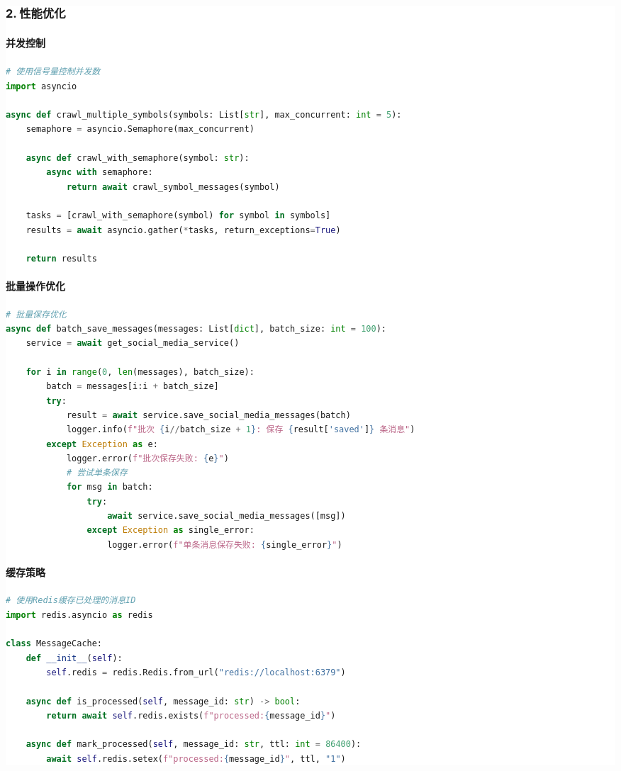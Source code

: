 ### 2. 性能优化

#### 并发控制
```python
# 使用信号量控制并发数
import asyncio

async def crawl_multiple_symbols(symbols: List[str], max_concurrent: int = 5):
    semaphore = asyncio.Semaphore(max_concurrent)

    async def crawl_with_semaphore(symbol: str):
        async with semaphore:
            return await crawl_symbol_messages(symbol)

    tasks = [crawl_with_semaphore(symbol) for symbol in symbols]
    results = await asyncio.gather(*tasks, return_exceptions=True)

    return results
```

#### 批量操作优化
```python
# 批量保存优化
async def batch_save_messages(messages: List[dict], batch_size: int = 100):
    service = await get_social_media_service()

    for i in range(0, len(messages), batch_size):
        batch = messages[i:i + batch_size]
        try:
            result = await service.save_social_media_messages(batch)
            logger.info(f"批次 {i//batch_size + 1}: 保存 {result['saved']} 条消息")
        except Exception as e:
            logger.error(f"批次保存失败: {e}")
            # 尝试单条保存
            for msg in batch:
                try:
                    await service.save_social_media_messages([msg])
                except Exception as single_error:
                    logger.error(f"单条消息保存失败: {single_error}")
```

#### 缓存策略
```python
# 使用Redis缓存已处理的消息ID
import redis.asyncio as redis

class MessageCache:
    def __init__(self):
        self.redis = redis.Redis.from_url("redis://localhost:6379")

    async def is_processed(self, message_id: str) -> bool:
        return await self.redis.exists(f"processed:{message_id}")

    async def mark_processed(self, message_id: str, ttl: int = 86400):
        await self.redis.setex(f"processed:{message_id}", ttl, "1")
```
